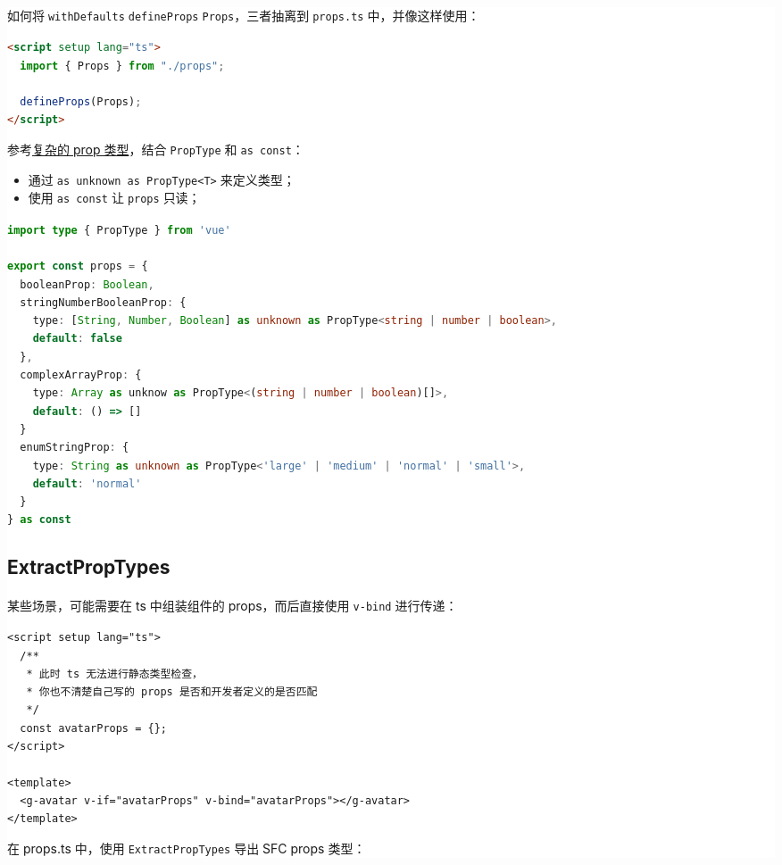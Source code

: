 如何将 `withDefaults` `defineProps` `Props`，三者抽离到 `props.ts` 中，并像这样使用：

```html title="avatar.vue"
<script setup lang="ts">
  import { Props } from "./props";

  defineProps(Props);
</script>
```

参考[复杂的 prop 类型](https://cn.vuejs.org/guide/typescript/composition-api.html#complex-prop-types)，结合 `PropType` 和 `as const`：

- 通过 `as unknown as PropType<T>` 来定义类型；
- 使用 `as const` 让 `props` 只读；

```ts title="props.ts"
import type { PropType } from 'vue'

export const props = {
  booleanProp: Boolean,
  stringNumberBooleanProp: {
    type: [String, Number, Boolean] as unknown as PropType<string | number | boolean>,
    default: false
  },
  complexArrayProp: {
    type: Array as unknow as PropType<(string | number | boolean)[]>,
    default: () => []
  }
  enumStringProp: {
    type: String as unknown as PropType<'large' | 'medium' | 'normal' | 'small'>,
    default: 'normal'
  }
} as const
```

## ExtractPropTypes

某些场景，可能需要在 ts 中组装组件的 props，而后直接使用 `v-bind` 进行传递：

```astro title="example.vue"
<script setup lang="ts">
  /**
   * 此时 ts 无法进行静态类型检查，
   * 你也不清楚自己写的 props 是否和开发者定义的是否匹配
   */
  const avatarProps = {};
</script>

<template>
  <g-avatar v-if="avatarProps" v-bind="avatarProps"></g-avatar>
</template>
```

在 props.ts 中，使用 `ExtractPropTypes` 导出 SFC props 类型：
